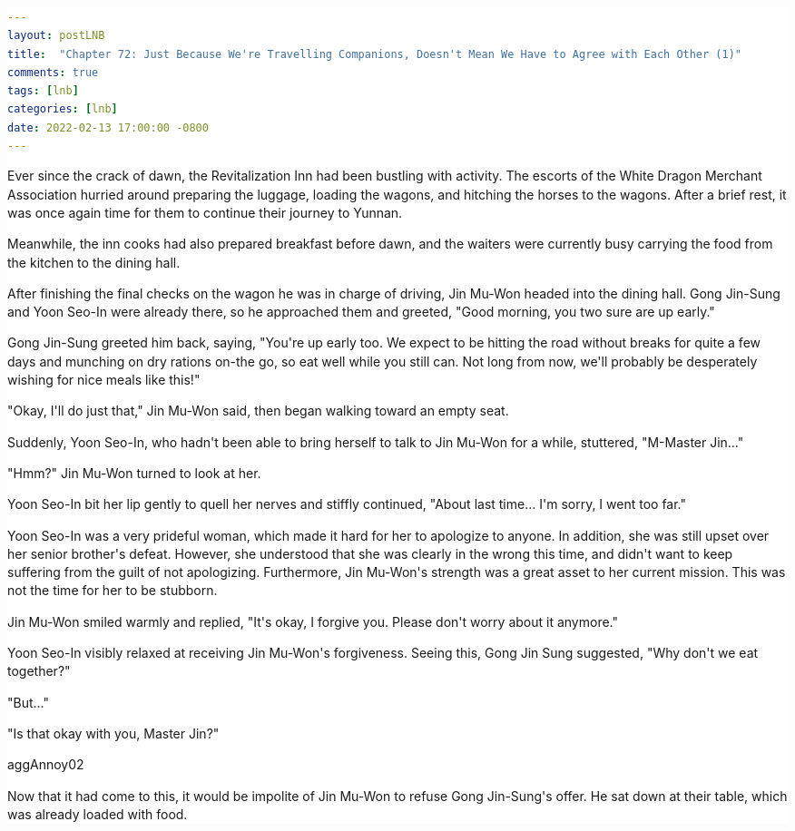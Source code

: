 ```yaml
---
layout: postLNB
title:  "Chapter 72: Just Because We're Travelling Companions, Doesn't Mean We Have to Agree with Each Other (1)"
comments: true
tags: [lnb]
categories: [lnb]
date: 2022-02-13 17:00:00 -0800
---
```


Ever since the crack of dawn, the Revitalization Inn had been bustling with activity. The escorts of the White Dragon Merchant Association hurried around preparing the luggage, loading the wagons, and hitching the horses to the wagons. After a brief rest, it was once again time for them to continue their journey to Yunnan.

Meanwhile, the inn cooks had also prepared breakfast before dawn, and the waiters were currently busy carrying the food from the kitchen to the dining hall.

After finishing the final checks on the wagon he was in charge of driving, Jin Mu-Won headed into the dining hall. Gong Jin-Sung and Yoon Seo-In were already there, so he approached them and greeted, "Good morning, you two sure are up early."

Gong Jin-Sung greeted him back, saying, "You're up early too. We expect to be hitting the road without breaks for quite a few days and munching on dry rations on-the go, so eat well while you still can. Not long from now, we'll probably be desperately wishing for nice meals like this!"

"Okay, I'll do just that," Jin Mu-Won said, then began walking toward an empty seat.

Suddenly, Yoon Seo-In, who hadn't been able to bring herself to talk to Jin Mu-Won for a while, stuttered, "M-Master Jin…"

"Hmm?" Jin Mu-Won turned to look at her.

Yoon Seo-In bit her lip gently to quell her nerves and stiffly continued, "About last time… I'm sorry, I went too far."

Yoon Seo-In was a very prideful woman, which made it hard for her to apologize to anyone. In addition, she was still upset over her senior brother's defeat. However, she understood that she was clearly in the wrong this time, and didn't want to keep suffering from the guilt of not apologizing. Furthermore, Jin Mu-Won's strength was a great asset to her current mission. This was not the time for her to be stubborn.

Jin Mu-Won smiled warmly and replied, "It's okay, I forgive you. Please don't worry about it anymore."

Yoon Seo-In visibly relaxed at receiving Jin Mu-Won's forgiveness. Seeing this, Gong Jin Sung suggested, "Why don't we eat together?"

"But..."

"Is that okay with you, Master Jin?"

aggAnnoy02

Now that it had come to this, it would be impolite of Jin Mu-Won to refuse Gong Jin-Sung's offer. He sat down at their table, which was already loaded with food. 


[^1]: A Korean saying for when your stomach is empty and flat.
[^2]: Highway: A wide, paved road commissioned by the government that connects major cities and towns. Except, in ancient times it was meant for horses/donkeys/buffalo carriages/wagons, not cars.